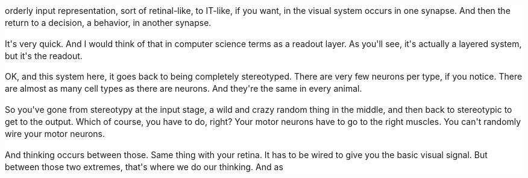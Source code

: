   <span m='840030'>orderly</span> <span m='840540'>input</span> <span m='840870'>representation,</span>
  <span m='841680'>sort</span> <span m='841890'>of</span> <span m='841950'>retinal-like,</span>
  <span m='843330'>to</span> <span m='844670'>IT-like,</span> <span m='845400'>if</span>
  <span m='845550'>you</span> <span m='845670'>want,</span> <span m='846060'>in</span>
  <span m='846180'>the</span> <span m='846270'>visual</span> <span m='846570'>system</span>
  <span m='847140'>occurs</span> <span m='847500'>in</span> <span m='847590'>one</span>
  <span m='847830'>synapse.</span> <span m='848580'>And</span> <span m='848700'>then</span>
  <span m='849100'>the</span> <span m='849230'>return</span> <span m='849990'>to</span>
  <span m='850560'>a</span> <span m='850620'>decision,</span> <span m='851400'>a</span>
  <span m='851490'>behavior,</span> <span m='852510'>in</span> <span m='852690'>another</span>
  <span m='853080'>synapse.</span> </p><p><span m='853590'>It's</span> <span m='853770'>very</span>
  <span m='854130'>quick.</span> <span m='854910'>And</span> <span m='855390'>I</span>
  <span m='855510'>would</span> <span m='855690'>think</span> <span m='855960'>of</span>
  <span m='856080'>that</span> <span m='856410'>in</span> <span m='856740'>computer</span>
  <span m='857190'>science</span> <span m='857580'>terms</span> <span m='858240'>as</span>
  <span m='858390'>a</span> <span m='858480'>readout</span> <span m='858970'>layer.</span>
  <span m='859380'>As</span> <span m='859530'>you'll</span> <span m='859680'>see,</span>
  <span m='859860'>it's</span> <span m='860010'>actually</span> <span m='860250'>a</span>
  <span m='860310'>layered</span> <span m='860730'>system,</span> <span m='861210'>but</span>
  <span m='861360'>it's</span> <span m='861540'>the</span> <span m='861670'>readout.</span>
  </p><p><span m='862710'>OK,</span> <span m='863280'>and</span> <span m='863490'>this</span>
  <span m='863760'>system</span> <span m='864390'>here,</span> <span m='865830'>it</span>
  <span m='866010'>goes</span> <span m='866310'>back</span> <span m='866640'>to</span>
  <span m='866760'>being</span> <span m='866970'>completely</span> <span m='867540'>stereotyped.</span>
  <span m='869500'>There</span> <span m='869630'>are</span> <span m='869700'>very</span>
  <span m='870150'>few</span> <span m='871410'>neurons</span> <span m='872070'>per</span>
  <span m='872370'>type,</span> <span m='873000'>if</span> <span m='873150'>you</span>
  <span m='873240'>notice.</span> <span m='874300'>There are</span> <span m='874410'>almost</span>
  <span m='874770'>as</span> <span m='874860'>many</span> <span m='875100'>cell</span>
  <span m='875490'>types</span> <span m='875850'>as</span> <span m='876030'>there</span>
  <span m='876180'>are</span> <span m='876330'>neurons.</span> <span m='877680'>And</span>
  <span m='878850'>they're</span> <span m='879060'>the</span> <span m='879180'>same</span>
  <span m='879570'>in</span> <span m='879660'>every</span> <span m='879930'>animal.</span>
  </p><p><span m='880350'>So</span> <span m='880570'>you've</span> <span m='880740'>gone</span>
  <span m='880950'>from</span> <span m='881160'>stereotypy</span> <span m='882270'>at</span>
  <span m='882390'>the</span> <span m='882510'>input</span> <span m='883020'>stage,</span>
  <span m='884100'>a</span> <span m='884190'>wild</span> <span m='884550'>and</span>
  <span m='884640'>crazy</span> <span m='885190'>random</span> <span m='885510'>thing</span>
  <span m='885750'>in</span> <span m='885840'>the</span> <span m='885930'>middle,</span>
  <span m='886470'>and</span> <span m='886560'>then</span> <span m='887040'>back</span>
  <span m='887280'>to</span> <span m='887400'>stereotypic</span> <span m='888420'>to</span>
  <span m='888570'>get</span> <span m='888750'>to</span> <span m='888900'>the</span>
  <span m='889050'>output.</span> <span m='889560'>Which</span> <span m='889890'>of</span>
  <span m='890040'>course,</span> <span m='890280'>you</span> <span m='890400'>have</span>
  <span m='890670'>to</span> <span m='890790'>do,</span> <span m='891040'>right?</span>
  <span m='891630'>Your</span> <span m='891780'>motor</span> <span m='892110'>neurons</span>
  <span m='892410'>have</span> <span m='892560'>to</span> <span m='892680'>go</span>
  <span m='892830'>to</span> <span m='892920'>the</span> <span m='892980'>right</span>
  <span m='893250'>muscles.</span> <span m='893800'>You</span> <span m='893820'>can't</span>
  <span m='894060'>randomly</span> <span m='894660'>wire</span> <span m='894930'>your</span>
  <span m='895110'>motor</span> <span m='895410'>neurons.</span> </p><p><span m='896250'>And</span>
  <span m='896460'>thinking</span> <span m='897000'>occurs</span> <span m='897450'>between</span>
  <span m='898020'>those.</span> <span m='898300'>Same</span> <span m='898410'>thing</span>
  <span m='898590'>with</span> <span m='898710'>your</span> <span m='898970'>retina.</span>
  <span m='899230'>It</span> <span m='899340'>has</span> <span m='899520'>to</span>
  <span m='899640'>be</span> <span m='899760'>wired</span> <span m='900420'>to</span>
  <span m='900510'>give you</span> <span m='900830'>the</span> <span m='900940'>basic</span>
  <span m='901330'>visual</span> <span m='901660'>signal.</span> <span m='902140'>But</span>
  <span m='902320'>between</span> <span m='902770'>those</span> <span m='902980'>two</span>
  <span m='903160'>extremes,</span> <span m='903730'>that's</span> <span m='903910'>where</span>
  <span m='904090'>we</span> <span m='904210'>do</span> <span m='904360'>our</span>
  <span m='904510'>thinking.</span> <span m='905350'>And</span> <span m='905650'>as</span>